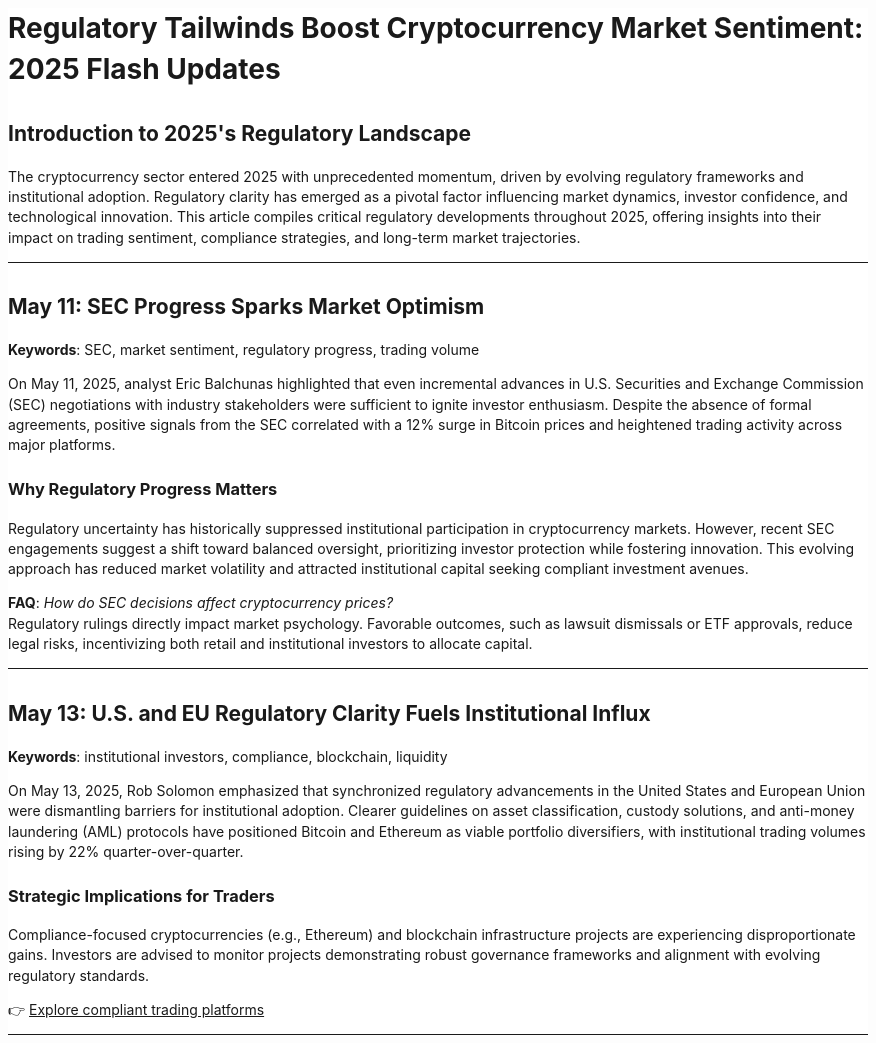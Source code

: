 # Regulatory Tailwinds Boost Cryptocurrency Market Sentiment: 2025 Flash Updates  

## Introduction to 2025's Regulatory Landscape  
The cryptocurrency sector entered 2025 with unprecedented momentum, driven by evolving regulatory frameworks and institutional adoption. Regulatory clarity has emerged as a pivotal factor influencing market dynamics, investor confidence, and technological innovation. This article compiles critical regulatory developments throughout 2025, offering insights into their impact on trading sentiment, compliance strategies, and long-term market trajectories.  

---

## May 11: SEC Progress Sparks Market Optimism  
**Keywords**: SEC, market sentiment, regulatory progress, trading volume  

On May 11, 2025, analyst Eric Balchunas highlighted that even incremental advances in U.S. Securities and Exchange Commission (SEC) negotiations with industry stakeholders were sufficient to ignite investor enthusiasm. Despite the absence of formal agreements, positive signals from the SEC correlated with a 12% surge in Bitcoin prices and heightened trading activity across major platforms.  

### Why Regulatory Progress Matters  
Regulatory uncertainty has historically suppressed institutional participation in cryptocurrency markets. However, recent SEC engagements suggest a shift toward balanced oversight, prioritizing investor protection while fostering innovation. This evolving approach has reduced market volatility and attracted institutional capital seeking compliant investment avenues.  

**FAQ**: *How do SEC decisions affect cryptocurrency prices?*  
Regulatory rulings directly impact market psychology. Favorable outcomes, such as lawsuit dismissals or ETF approvals, reduce legal risks, incentivizing both retail and institutional investors to allocate capital.  

---

## May 13: U.S. and EU Regulatory Clarity Fuels Institutional Influx  
**Keywords**: institutional investors, compliance, blockchain, liquidity  

On May 13, 2025, Rob Solomon emphasized that synchronized regulatory advancements in the United States and European Union were dismantling barriers for institutional adoption. Clearer guidelines on asset classification, custody solutions, and anti-money laundering (AML) protocols have positioned Bitcoin and Ethereum as viable portfolio diversifiers, with institutional trading volumes rising by 22% quarter-over-quarter.  

### Strategic Implications for Traders  
Compliance-focused cryptocurrencies (e.g., Ethereum) and blockchain infrastructure projects are experiencing disproportionate gains. Investors are advised to monitor projects demonstrating robust governance frameworks and alignment with evolving regulatory standards.  

👉 [Explore compliant trading platforms](https://bit.ly/okx-bonus)  

---